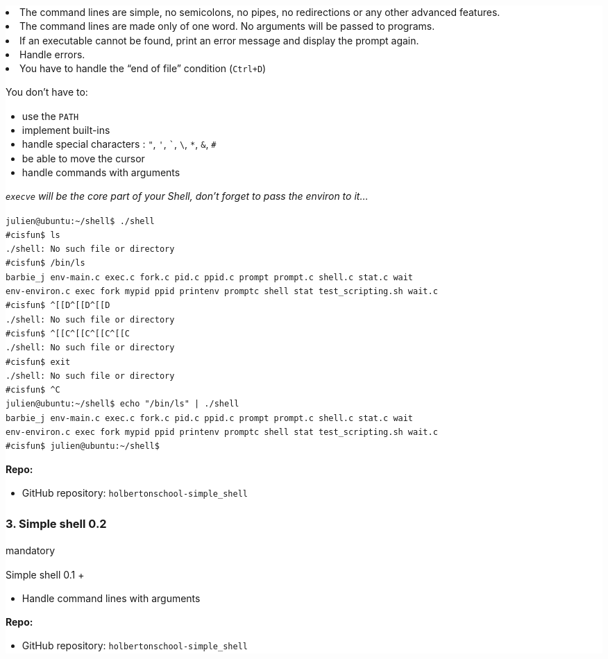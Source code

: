 <li>The command lines are simple, no semicolons, no pipes, no redirections or any other advanced features.</li>
<li>The command lines are made only of one word. No arguments will be passed to programs.</li>
<li>If an executable cannot be found, print an error message and display the prompt again.</li>
<li>Handle errors.</li>
<li>You have to handle the &ldquo;end of file&rdquo; condition (<code>Ctrl+D</code>)</li>
</ul>
<p>You don&rsquo;t have to:</p>
<ul>
<li>use the <code>PATH</code></li>
<li>implement built-ins</li>
<li>handle special characters : <code>"</code>, <code>'</code>, <code>`</code>, <code>\</code>, <code>*</code>, <code>&amp;</code>, <code>#</code></li>
<li>be able to move the cursor</li>
<li>handle commands with arguments</li>
</ul>
<p><em><code>execve</code> will be the core part of your Shell, don&rsquo;t forget to pass the environ to it&hellip;</em></p>
<pre><code>julien@ubuntu:~/shell$ ./shell
#cisfun$ ls
./shell: No such file or directory
#cisfun$ /bin/ls
barbie_j env-main.c exec.c fork.c pid.c ppid.c prompt prompt.c shell.c stat.c wait
env-environ.c exec fork mypid ppid printenv promptc shell stat test_scripting.sh wait.c
#cisfun$ ^[[D^[[D^[[D
./shell: No such file or directory
#cisfun$ ^[[C^[[C^[[C^[[C
./shell: No such file or directory
#cisfun$ exit
./shell: No such file or directory
#cisfun$ ^C
julien@ubuntu:~/shell$ echo "/bin/ls" | ./shell
barbie_j env-main.c exec.c fork.c pid.c ppid.c prompt prompt.c shell.c stat.c wait
env-environ.c exec fork mypid ppid printenv promptc shell stat test_scripting.sh wait.c
#cisfun$ julien@ubuntu:~/shell$
</code></pre>
</div>
<div>
<div>
<p><strong>Repo:</strong></p>
<ul>
<li>GitHub repository: <code>holbertonschool-simple_shell</code></li>
</ul>
</div>
</div>
</div>
<div data-role="task20118" data-position="3">
<div>
<h3>3. Simple shell 0.2</h3>
<div>mandatory</div>
</div>
<div>
<p>Simple shell 0.1 +</p>
<ul>
<li>Handle command lines with arguments</li>
</ul>
</div>
<div>
<div>
<p><strong>Repo:</strong></p>
<ul>
<li>GitHub repository: <code>holbertonschool-simple_shell</code></li>
</ul>
</div>